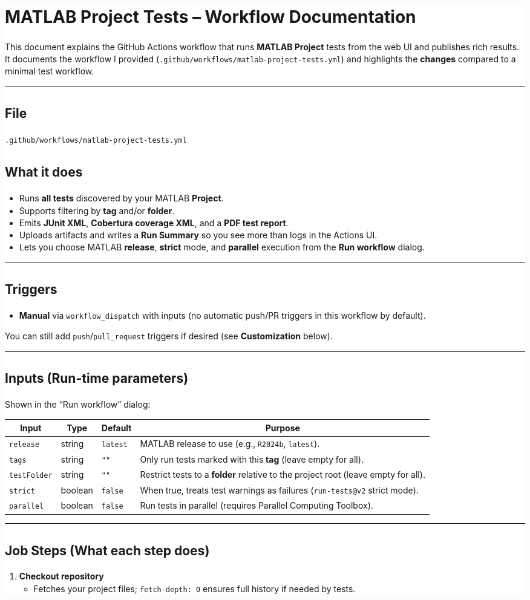 # MATLAB Project Tests – Workflow Documentation

This document explains the GitHub Actions workflow that runs **MATLAB Project** tests from the web UI and publishes rich results. It documents the workflow I provided (`.github/workflows/matlab-project-tests.yml`) and highlights the **changes** compared to a minimal test workflow.

---

## File
`.github/workflows/matlab-project-tests.yml`

## What it does
- Runs **all tests** discovered by your MATLAB **Project**.
- Supports filtering by **tag** and/or **folder**.
- Emits **JUnit XML**, **Cobertura coverage XML**, and a **PDF test report**.
- Uploads artifacts and writes a **Run Summary** so you see more than logs in the Actions UI.
- Lets you choose MATLAB **release**, **strict** mode, and **parallel** execution from the **Run workflow** dialog.

---

## Triggers
- **Manual** via `workflow_dispatch` with inputs (no automatic push/PR triggers in this workflow by default).

You can still add `push`/`pull_request` triggers if desired (see **Customization** below).

---

## Inputs (Run-time parameters)
Shown in the “Run workflow” dialog:

| Input       | Type      | Default  | Purpose |
|-------------|-----------|----------|---------|
| `release`   | string    | `latest` | MATLAB release to use (e.g., `R2024b`, `latest`). |
| `tags`      | string    | `""`     | Only run tests marked with this **tag** (leave empty for all). |
| `testFolder`| string    | `""`     | Restrict tests to a **folder** relative to the project root (leave empty for all). |
| `strict`    | boolean   | `false`  | When true, treats test warnings as failures (`run-tests@v2` strict mode). |
| `parallel`  | boolean   | `false`  | Run tests in parallel (requires Parallel Computing Toolbox). |

---

## Job Steps (What each step does)

1. **Checkout repository**
   - Fetches your project files; `fetch-depth: 0` ensures full history if needed by tests.
